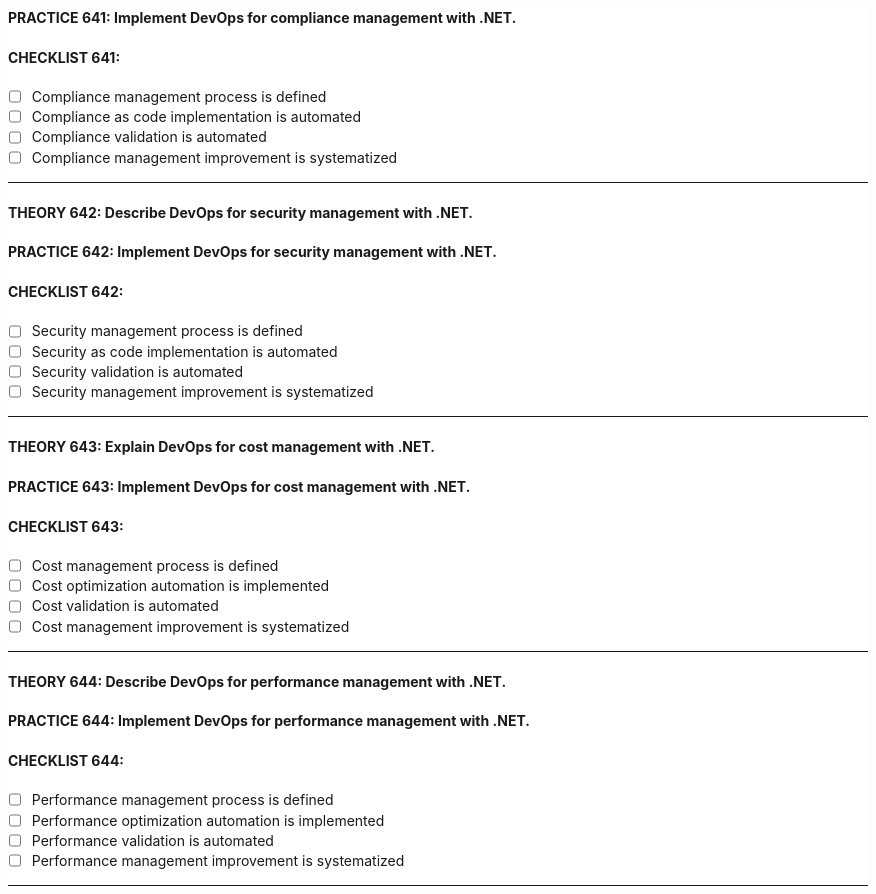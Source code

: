 #### PRACTICE 641: Implement DevOps for compliance management with .NET.

#### CHECKLIST 641:

- [ ] Compliance management process is defined
- [ ] Compliance as code implementation is automated
- [ ] Compliance validation is automated
- [ ] Compliance management improvement is systematized

---

#### THEORY 642: Describe DevOps for security management with .NET.

#### PRACTICE 642: Implement DevOps for security management with .NET.

#### CHECKLIST 642:

- [ ] Security management process is defined
- [ ] Security as code implementation is automated
- [ ] Security validation is automated
- [ ] Security management improvement is systematized

---

#### THEORY 643: Explain DevOps for cost management with .NET.

#### PRACTICE 643: Implement DevOps for cost management with .NET.

#### CHECKLIST 643:

- [ ] Cost management process is defined
- [ ] Cost optimization automation is implemented
- [ ] Cost validation is automated
- [ ] Cost management improvement is systematized

---

#### THEORY 644: Describe DevOps for performance management with .NET.

#### PRACTICE 644: Implement DevOps for performance management with .NET.

#### CHECKLIST 644:

- [ ] Performance management process is defined
- [ ] Performance optimization automation is implemented
- [ ] Performance validation is automated
- [ ] Performance management improvement is systematized

---